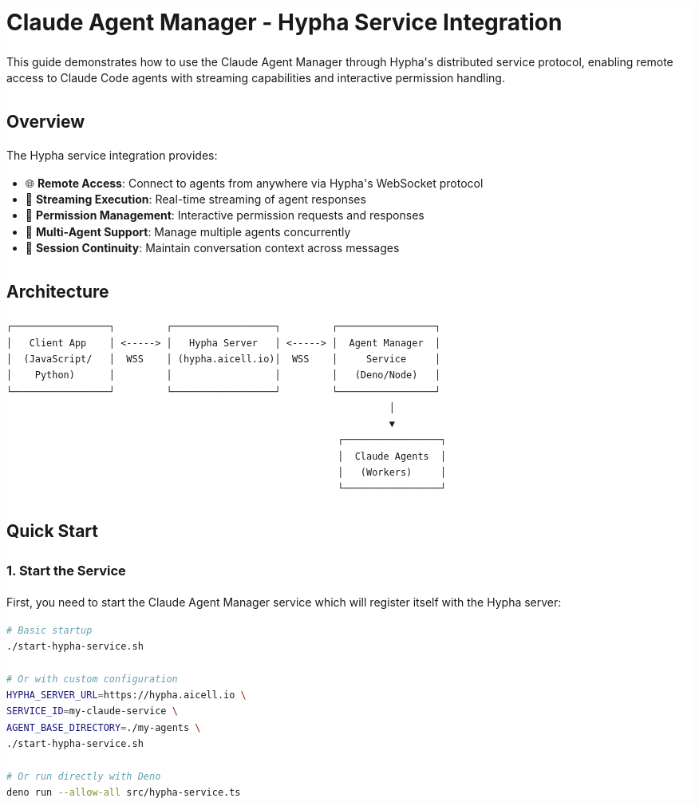 # Claude Agent Manager - Hypha Service Integration

This guide demonstrates how to use the Claude Agent Manager through Hypha's distributed service protocol, enabling remote access to Claude Code agents with streaming capabilities and interactive permission handling.

## Overview

The Hypha service integration provides:
- 🌐 **Remote Access**: Connect to agents from anywhere via Hypha's WebSocket protocol
- 📡 **Streaming Execution**: Real-time streaming of agent responses
- 🔐 **Permission Management**: Interactive permission requests and responses
- 🎯 **Multi-Agent Support**: Manage multiple agents concurrently
- 🔄 **Session Continuity**: Maintain conversation context across messages

## Architecture

```
┌─────────────────┐         ┌──────────────────┐         ┌─────────────────┐
│   Client App    │ <-----> │   Hypha Server   │ <-----> │  Agent Manager  │
│  (JavaScript/   │  WSS    │ (hypha.aicell.io)│  WSS    │     Service     │
│    Python)      │         │                  │         │   (Deno/Node)   │
└─────────────────┘         └──────────────────┘         └─────────────────┘
                                                                   │
                                                                   ▼
                                                          ┌─────────────────┐
                                                          │  Claude Agents  │
                                                          │   (Workers)     │
                                                          └─────────────────┘
```

## Quick Start

### 1. Start the Service

First, you need to start the Claude Agent Manager service which will register itself with the Hypha server:

```bash
# Basic startup
./start-hypha-service.sh

# Or with custom configuration
HYPHA_SERVER_URL=https://hypha.aicell.io \
SERVICE_ID=my-claude-service \
AGENT_BASE_DIRECTORY=./my-agents \
./start-hypha-service.sh

# Or run directly with Deno
deno run --allow-all src/hypha-service.ts
```
